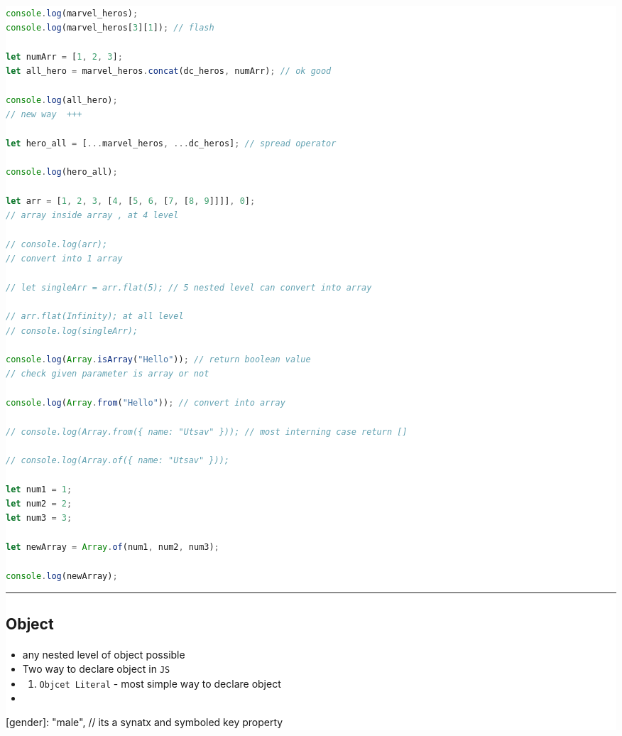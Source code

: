 ```js
console.log(marvel_heros);
console.log(marvel_heros[3][1]); // flash

let numArr = [1, 2, 3];
let all_hero = marvel_heros.concat(dc_heros, numArr); // ok good

console.log(all_hero);
// new way  +++

let hero_all = [...marvel_heros, ...dc_heros]; // spread operator

console.log(hero_all);

let arr = [1, 2, 3, [4, [5, 6, [7, [8, 9]]]], 0];
// array inside array , at 4 level

// console.log(arr);
// convert into 1 array

// let singleArr = arr.flat(5); // 5 nested level can convert into array

// arr.flat(Infinity); at all level
// console.log(singleArr);

console.log(Array.isArray("Hello")); // return boolean value
// check given parameter is array or not

console.log(Array.from("Hello")); // convert into array

// console.log(Array.from({ name: "Utsav" })); // most interning case return []

// console.log(Array.of({ name: "Utsav" }));

let num1 = 1;
let num2 = 2;
let num3 = 3;

let newArray = Array.of(num1, num2, num3);

console.log(newArray);
```

---

## Object

- any nested level of object possible
- Two way to declare object in `JS`
- 1. `Objcet Literal` - most simple way to declare object
-


  [gender]: "male", // its a synatx and symboled key property